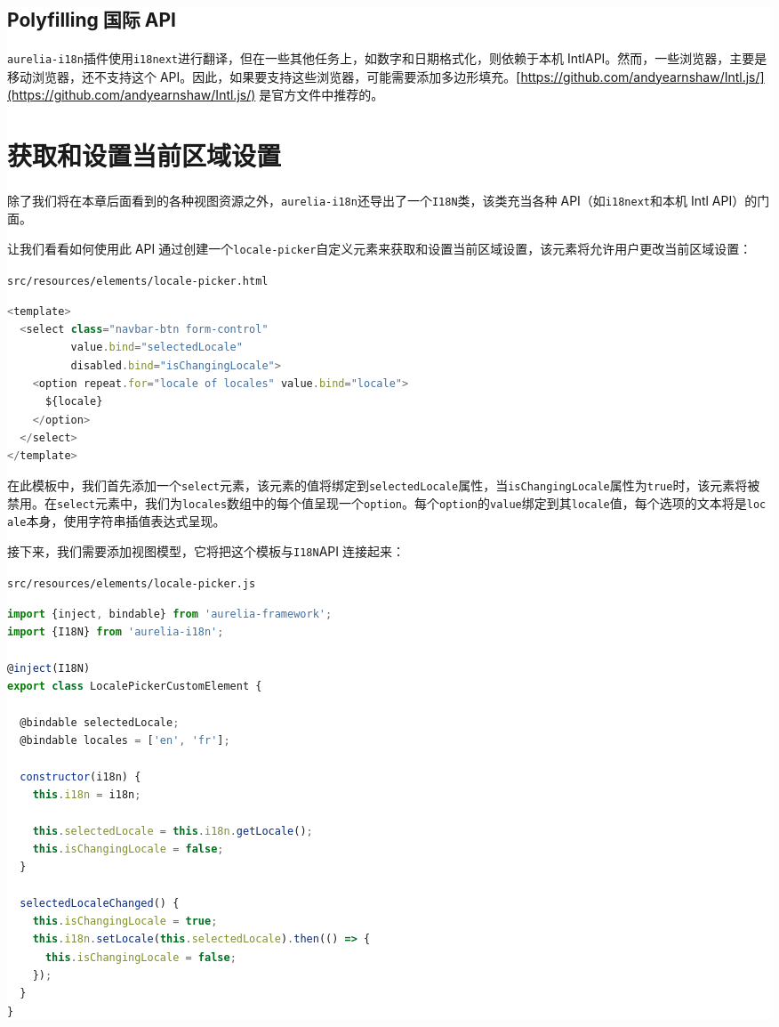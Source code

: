 ## Polyfilling 国际 API

`aurelia-i18n`插件使用`i18next`进行翻译，但在一些其他任务上，如数字和日期格式化，则依赖于本机 IntlAPI。然而，一些浏览器，主要是移动浏览器，还不支持这个 API。因此，如果要支持这些浏览器，可能需要添加多边形填充。[https://github.com/andyearnshaw/Intl.js/](https://github.com/andyearnshaw/Intl.js/) 是官方文件中推荐的。

# 获取和设置当前区域设置

除了我们将在本章后面看到的各种视图资源之外，`aurelia-i18n`还导出了一个`I18N`类，该类充当各种 API（如`i18next`和本机 Intl API）的门面。

让我们看看如何使用此 API 通过创建一个`locale-picker`自定义元素来获取和设置当前区域设置，该元素将允许用户更改当前区域设置：

`src/resources/elements/locale-picker.html`

```js
<template> 
  <select class="navbar-btn form-control"  
          value.bind="selectedLocale"  
          disabled.bind="isChangingLocale"> 
    <option repeat.for="locale of locales" value.bind="locale"> 
      ${locale} 
    </option> 
  </select> 
</template> 

```

在此模板中，我们首先添加一个`select`元素，该元素的值将绑定到`selectedLocale`属性，当`isChangingLocale`属性为`true`时，该元素将被禁用。在`select`元素中，我们为`locales`数组中的每个值呈现一个`option`。每个`option`的`value`绑定到其`locale`值，每个选项的文本将是`locale`本身，使用字符串插值表达式呈现。

接下来，我们需要添加视图模型，它将把这个模板与`I18N`API 连接起来：

`src/resources/elements/locale-picker.js`

```js
import {inject, bindable} from 'aurelia-framework'; 
import {I18N} from 'aurelia-i18n'; 

@inject(I18N) 
export class LocalePickerCustomElement { 

  @bindable selectedLocale; 
  @bindable locales = ['en', 'fr']; 

  constructor(i18n) { 
    this.i18n = i18n; 

    this.selectedLocale = this.i18n.getLocale(); 
    this.isChangingLocale = false; 
  } 

  selectedLocaleChanged() { 
    this.isChangingLocale = true; 
    this.i18n.setLocale(this.selectedLocale).then(() => { 
      this.isChangingLocale = false; 
    }); 
  } 
} 

```
